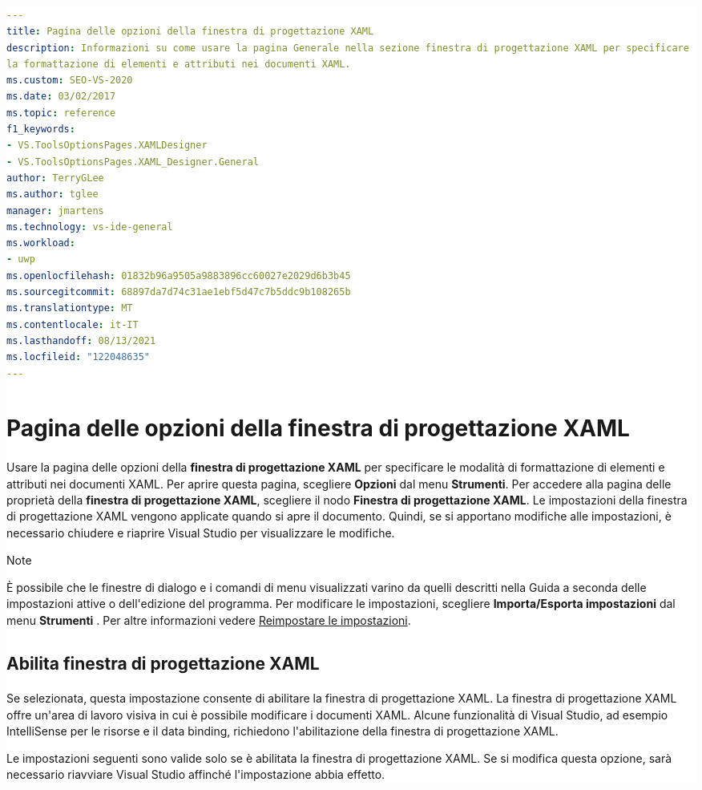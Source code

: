 ```yaml
---
title: Pagina delle opzioni della finestra di progettazione XAML
description: Informazioni su come usare la pagina Generale nella sezione finestra di progettazione XAML per specificare la formattazione di elementi e attributi nei documenti XAML.
ms.custom: SEO-VS-2020
ms.date: 03/02/2017
ms.topic: reference
f1_keywords:
- VS.ToolsOptionsPages.XAMLDesigner
- VS.ToolsOptionsPages.XAML_Designer.General
author: TerryGLee
ms.author: tglee
manager: jmartens
ms.technology: vs-ide-general
ms.workload:
- uwp
ms.openlocfilehash: 01832b96a9505a9883896cc60027e2029d6b3b45
ms.sourcegitcommit: 68897da7d74c31ae1ebf5d47c7b5ddc9b108265b
ms.translationtype: MT
ms.contentlocale: it-IT
ms.lasthandoff: 08/13/2021
ms.locfileid: "122048635"
---
```

# <a name="xaml-designer-options-page"></a>Pagina delle opzioni della finestra di progettazione XAML

Usare la pagina delle opzioni della **finestra di progettazione XAML** per specificare le modalità di formattazione di elementi e attributi nei documenti XAML. Per aprire questa pagina, scegliere **Opzioni** dal menu **Strumenti**. Per accedere alla pagina delle proprietà della **finestra di progettazione XAML**, scegliere il nodo **Finestra di progettazione XAML**. Le impostazioni della finestra di progettazione XAML vengono applicate quando si apre il documento. Quindi, se si apportano modifiche alle impostazioni, è necessario chiudere e riaprire Visual Studio per visualizzare le modifiche.

> [!NOTE]
> È possibile che le finestre di dialogo e i comandi di menu visualizzati varino da quelli descritti nella Guida a seconda delle impostazioni attive o dell'edizione del programma. Per modificare le impostazioni, scegliere **Importa/Esporta impostazioni** dal menu **Strumenti** . Per altre informazioni vedere [Reimpostare le impostazioni](../environment-settings.md#reset-settings).

## <a name="enable-xaml-designer"></a>Abilita finestra di progettazione XAML

Se selezionata, questa impostazione consente di abilitare la finestra di progettazione XAML. La finestra di progettazione XAML offre un'area di lavoro visiva in cui è possibile modificare i documenti XAML. Alcune funzionalità di Visual Studio, ad esempio IntelliSense per le risorse e il data binding, richiedono l'abilitazione della finestra di progettazione XAML.

Le impostazioni seguenti sono valide solo se è abilitata la finestra di progettazione XAML. Se si modifica questa opzione, sarà necessario riavviare Visual Studio affinché l'impostazione abbia effetto.
